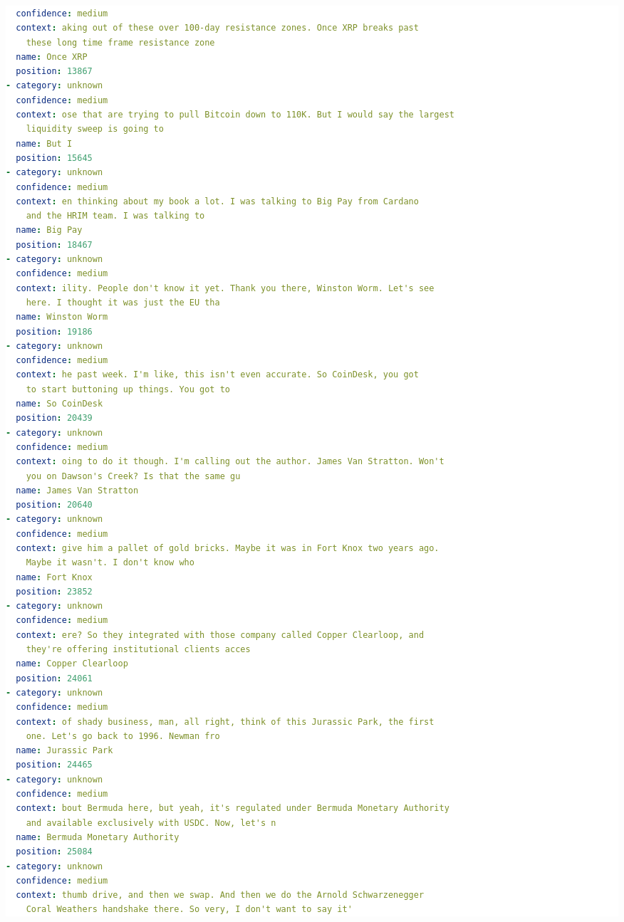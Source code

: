 ```yaml
  confidence: medium
  context: aking out of these over 100-day resistance zones. Once XRP breaks past
    these long time frame resistance zone
  name: Once XRP
  position: 13867
- category: unknown
  confidence: medium
  context: ose that are trying to pull Bitcoin down to 110K. But I would say the largest
    liquidity sweep is going to
  name: But I
  position: 15645
- category: unknown
  confidence: medium
  context: en thinking about my book a lot. I was talking to Big Pay from Cardano
    and the HRIM team. I was talking to
  name: Big Pay
  position: 18467
- category: unknown
  confidence: medium
  context: ility. People don't know it yet. Thank you there, Winston Worm. Let's see
    here. I thought it was just the EU tha
  name: Winston Worm
  position: 19186
- category: unknown
  confidence: medium
  context: he past week. I'm like, this isn't even accurate. So CoinDesk, you got
    to start buttoning up things. You got to
  name: So CoinDesk
  position: 20439
- category: unknown
  confidence: medium
  context: oing to do it though. I'm calling out the author. James Van Stratton. Won't
    you on Dawson's Creek? Is that the same gu
  name: James Van Stratton
  position: 20640
- category: unknown
  confidence: medium
  context: give him a pallet of gold bricks. Maybe it was in Fort Knox two years ago.
    Maybe it wasn't. I don't know who
  name: Fort Knox
  position: 23852
- category: unknown
  confidence: medium
  context: ere? So they integrated with those company called Copper Clearloop, and
    they're offering institutional clients acces
  name: Copper Clearloop
  position: 24061
- category: unknown
  confidence: medium
  context: of shady business, man, all right, think of this Jurassic Park, the first
    one. Let's go back to 1996. Newman fro
  name: Jurassic Park
  position: 24465
- category: unknown
  confidence: medium
  context: bout Bermuda here, but yeah, it's regulated under Bermuda Monetary Authority
    and available exclusively with USDC. Now, let's n
  name: Bermuda Monetary Authority
  position: 25084
- category: unknown
  confidence: medium
  context: thumb drive, and then we swap. And then we do the Arnold Schwarzenegger
    Coral Weathers handshake there. So very, I don't want to say it'
```